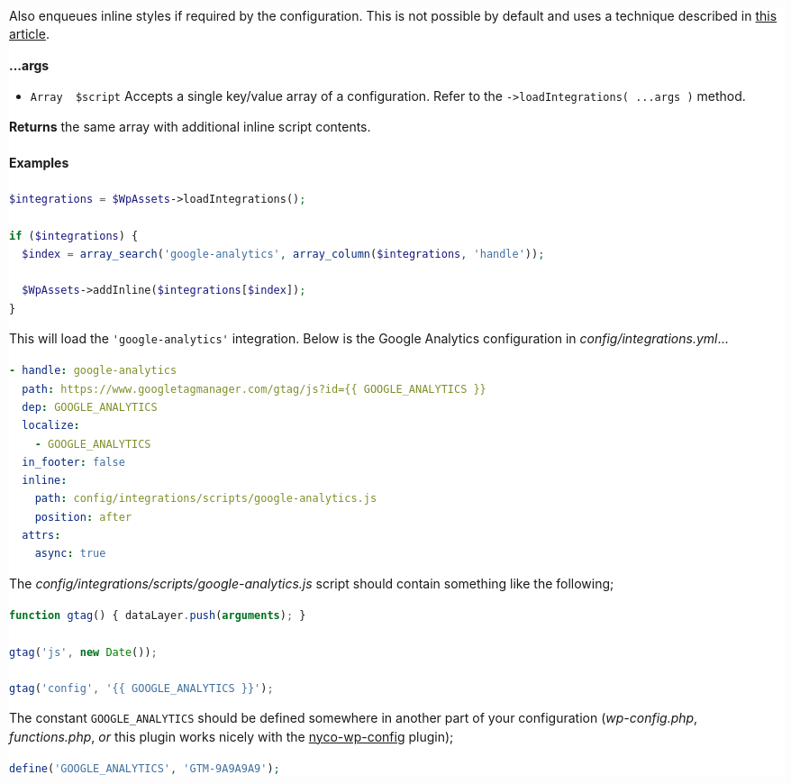 Also enqueues inline styles if required by the configuration. This is not possible by default and uses a technique described in [this article](https://www.cssigniter.com/late-enqueue-inline-css-wordpress/).

**...args**

- `Array  $script` Accepts a single key/value array of a configuration. Refer to the `->loadIntegrations( ...args )` method.

**Returns** the same array with additional inline script contents.

#### Examples

```php
$integrations = $WpAssets->loadIntegrations();

if ($integrations) {
  $index = array_search('google-analytics', array_column($integrations, 'handle'));

  $WpAssets->addInline($integrations[$index]);
}
```

This will load the `'google-analytics'` integration. Below is the Google Analytics configuration in *config/integrations.yml*...

```yml
- handle: google-analytics
  path: https://www.googletagmanager.com/gtag/js?id={{ GOOGLE_ANALYTICS }}
  dep: GOOGLE_ANALYTICS
  localize:
    - GOOGLE_ANALYTICS
  in_footer: false
  inline:
    path: config/integrations/scripts/google-analytics.js
    position: after
  attrs:
    async: true
```

The *config/integrations/scripts/google-analytics.js* script should contain something like the following;

```javascript
function gtag() { dataLayer.push(arguments); }

gtag('js', new Date());

gtag('config', '{{ GOOGLE_ANALYTICS }}');
```

The constant `GOOGLE_ANALYTICS` should be defined somewhere in another part of your configuration (*wp-config.php*, *functions.php*, *or* this plugin works nicely with the [nyco-wp-config](https://github.com/CityOfNewYork/nyco-wp-config) plugin);

```php
define('GOOGLE_ANALYTICS', 'GTM-9A9A9A9');
```

